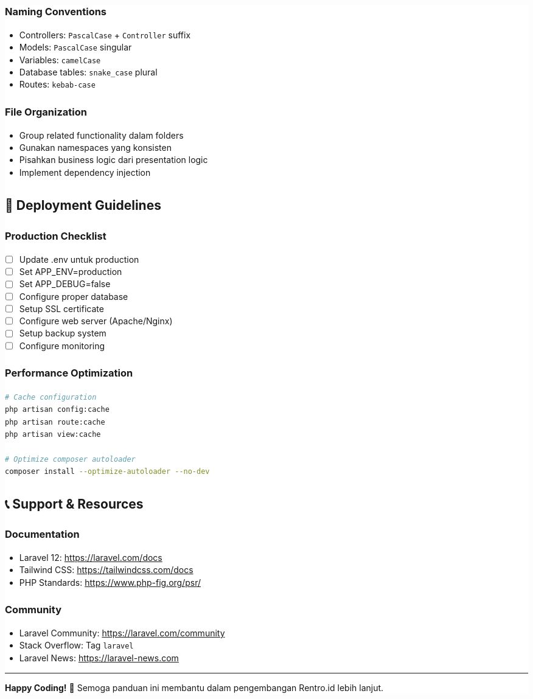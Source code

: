 ### Naming Conventions
- Controllers: `PascalCase` + `Controller` suffix
- Models: `PascalCase` singular
- Variables: `camelCase`
- Database tables: `snake_case` plural
- Routes: `kebab-case`

### File Organization
- Group related functionality dalam folders
- Gunakan namespaces yang konsisten
- Pisahkan business logic dari presentation logic
- Implement dependency injection

## 🚀 Deployment Guidelines

### Production Checklist
- [ ] Update .env untuk production
- [ ] Set APP_ENV=production
- [ ] Set APP_DEBUG=false
- [ ] Configure proper database
- [ ] Setup SSL certificate
- [ ] Configure web server (Apache/Nginx)
- [ ] Setup backup system
- [ ] Configure monitoring

### Performance Optimization
```bash
# Cache configuration
php artisan config:cache
php artisan route:cache
php artisan view:cache

# Optimize composer autoloader
composer install --optimize-autoloader --no-dev
```

## 📞 Support & Resources

### Documentation
- Laravel 12: https://laravel.com/docs
- Tailwind CSS: https://tailwindcss.com/docs
- PHP Standards: https://www.php-fig.org/psr/

### Community
- Laravel Community: https://laravel.com/community
- Stack Overflow: Tag `laravel`
- Laravel News: https://laravel-news.com

---

**Happy Coding!** 🎉 Semoga panduan ini membantu dalam pengembangan Rentro.id lebih lanjut.
